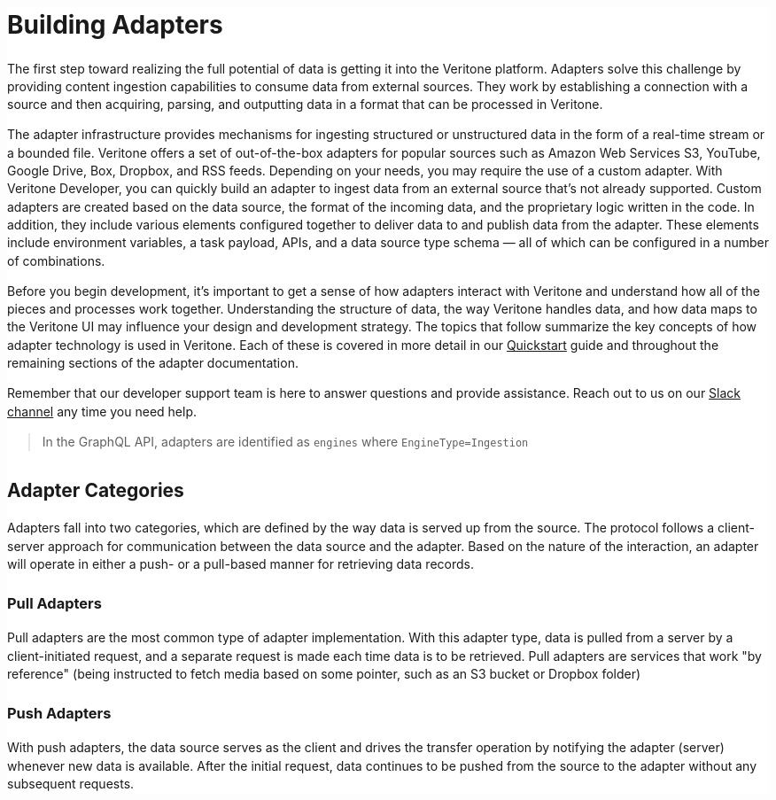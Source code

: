 # Building Adapters

The first step toward realizing the full potential of data is getting it into the Veritone platform. Adapters solve this challenge by providing content ingestion capabilities to consume data from external sources. They work by establishing a connection with a source and then acquiring, parsing, and outputting data in a format that can be processed in Veritone.

The adapter infrastructure provides mechanisms for ingesting structured or unstructured data in the form of a real-time stream or a bounded file. Veritone offers a set of out-of-the-box adapters for popular sources such as Amazon Web Services S3, YouTube, Google Drive, Box, Dropbox, and RSS feeds. Depending on your needs, you may require the use of a custom adapter. With Veritone Developer, you can quickly build an adapter to ingest data from an external source that’s not already supported. Custom adapters are created based on the data source, the format of the incoming data, and the proprietary logic written in the code. In addition, they include various elements configured together to deliver data to and publish data from the adapter. These elements include environment variables, a task payload, APIs, and a data source type schema — all of which can be configured in a number of combinations.

Before you begin development, it’s important to get a sense of how adapters interact with Veritone and understand how all of the pieces and processes work together. Understanding the structure of data, the way Veritone handles data, and how data maps to the Veritone UI may influence your design and development strategy. The topics that follow summarize the key concepts of how adapter technology is used in Veritone. Each of these is covered in more detail in our [Quickstart](https://docs.veritone.com/#/adapters/quick-start/) guide and throughout the remaining sections of the adapter documentation.

Remember that our developer support team is here to answer questions and provide assistance. Reach out to us on our [Slack channel](https://chat.veritone.com/) any time you need help.

> In the GraphQL API, adapters are identified as `engines` where `EngineType=Ingestion`

## Adapter Categories

Adapters fall into two categories, which are defined by the way data is served up from the source. The protocol follows a client-server approach for communication between the data source and the adapter. Based on the nature of the interaction, an adapter will operate in either a push- or a pull-based manner for retrieving data records.

### Pull Adapters

Pull adapters are the most common type of adapter implementation. With this adapter type, data is pulled from a server by a client-initiated request, and a separate request is made each time data is to be retrieved. Pull adapters are services that work "by reference" (being instructed to fetch media based on some pointer, such as an S3 bucket or Dropbox folder)

### Push Adapters

With push adapters, the data source serves as the client and drives the transfer operation by notifying the adapter (server) whenever new data is available. After the initial request, data continues to be pushed from the source to the adapter without any subsequent requests.


